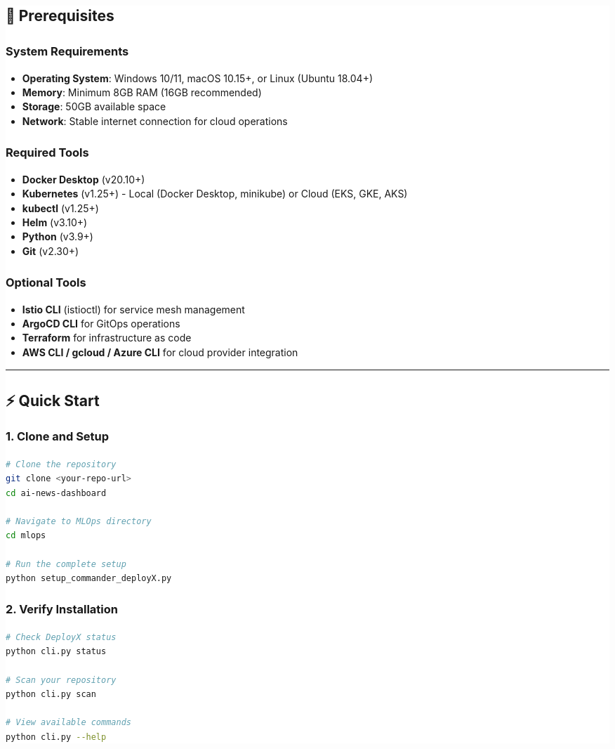 ## 🔧 Prerequisites

### System Requirements

- **Operating System**: Windows 10/11, macOS 10.15+, or Linux (Ubuntu 18.04+)
- **Memory**: Minimum 8GB RAM (16GB recommended)
- **Storage**: 50GB available space
- **Network**: Stable internet connection for cloud operations

### Required Tools

- **Docker Desktop** (v20.10+)
- **Kubernetes** (v1.25+) - Local (Docker Desktop, minikube) or Cloud (EKS, GKE, AKS)
- **kubectl** (v1.25+)
- **Helm** (v3.10+)
- **Python** (v3.9+)
- **Git** (v2.30+)

### Optional Tools

- **Istio CLI** (istioctl) for service mesh management
- **ArgoCD CLI** for GitOps operations
- **Terraform** for infrastructure as code
- **AWS CLI / gcloud / Azure CLI** for cloud provider integration

---

## ⚡ Quick Start

### 1. Clone and Setup

```bash
# Clone the repository
git clone <your-repo-url>
cd ai-news-dashboard

# Navigate to MLOps directory
cd mlops

# Run the complete setup
python setup_commander_deployX.py
```

### 2. Verify Installation

```bash
# Check DeployX status
python cli.py status

# Scan your repository
python cli.py scan

# View available commands
python cli.py --help
```
